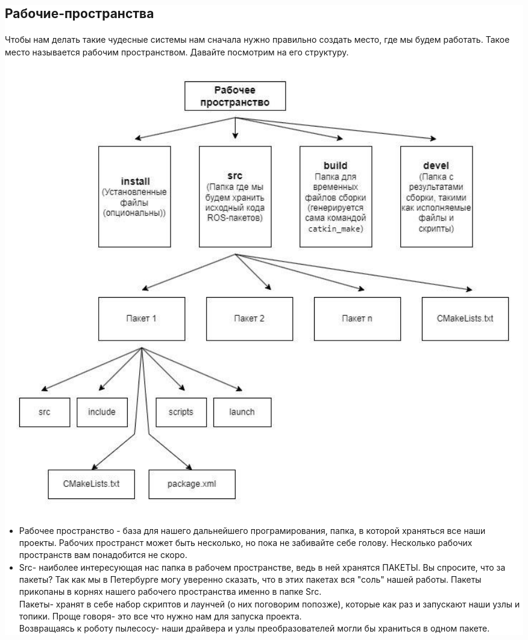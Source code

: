 ## Рабочие-пространства

Чтобы нам делать такие чудесные системы нам сначала нужно правильно создать место, где мы будем работать.
Такое место называется рабочим пространством. Давайте посмотрим на его структуру.

<p align="center">
<img src="../assets/ros/ROS_Shemas_0_1.jpg" width=1000>
</p>

- Рабочее пространство - база для нашего дальнейшего програмирования, папка, в которой храняться все наши проекты. Рабочих пространст может быть несколько, но пока не забивайте себе голову. Несколько рабочих пространств вам понадобится не скоро.
- Src- наиболее интересующая нас папка в рабочем пространстве, ведь в ней хранятся ПАКЕТЫ. Вы спросите, что за пакеты? Так как мы в Петербурге могу уверенно сказать, что в этих пакетах вся "соль" нашей работы. Пакеты прикопаны в корнях нашего рабочего пространства именно в папке Src.  
Пакеты- хранят в себе набор скриптов и лаунчей (о них поговорим попозже), которые как раз и запускают наши узлы и топики. Проще говоря- это все что нужно нам для запуска проекта.  
Возвращаясь к роботу пылесосу- наши драйвера и узлы преобразователей могли бы храниться в одном пакете.
